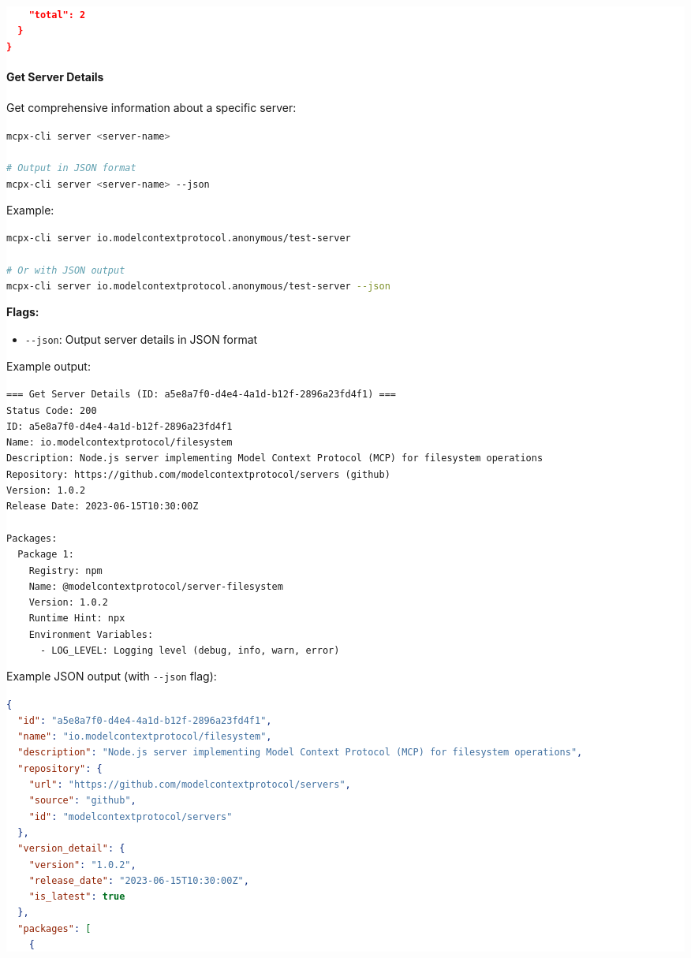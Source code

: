 ```json
    "total": 2
  }
}
```

#### Get Server Details

Get comprehensive information about a specific server:

```bash
mcpx-cli server <server-name>

# Output in JSON format
mcpx-cli server <server-name> --json
```

Example:
```bash
mcpx-cli server io.modelcontextprotocol.anonymous/test-server

# Or with JSON output
mcpx-cli server io.modelcontextprotocol.anonymous/test-server --json
```

**Flags:**
- `--json`: Output server details in JSON format

Example output:
```
=== Get Server Details (ID: a5e8a7f0-d4e4-4a1d-b12f-2896a23fd4f1) ===
Status Code: 200
ID: a5e8a7f0-d4e4-4a1d-b12f-2896a23fd4f1
Name: io.modelcontextprotocol/filesystem
Description: Node.js server implementing Model Context Protocol (MCP) for filesystem operations
Repository: https://github.com/modelcontextprotocol/servers (github)
Version: 1.0.2
Release Date: 2023-06-15T10:30:00Z

Packages:
  Package 1:
    Registry: npm
    Name: @modelcontextprotocol/server-filesystem
    Version: 1.0.2
    Runtime Hint: npx
    Environment Variables:
      - LOG_LEVEL: Logging level (debug, info, warn, error)
```

Example JSON output (with `--json` flag):
```json
{
  "id": "a5e8a7f0-d4e4-4a1d-b12f-2896a23fd4f1",
  "name": "io.modelcontextprotocol/filesystem",
  "description": "Node.js server implementing Model Context Protocol (MCP) for filesystem operations",
  "repository": {
    "url": "https://github.com/modelcontextprotocol/servers",
    "source": "github",
    "id": "modelcontextprotocol/servers"
  },
  "version_detail": {
    "version": "1.0.2",
    "release_date": "2023-06-15T10:30:00Z",
    "is_latest": true
  },
  "packages": [
    {
```